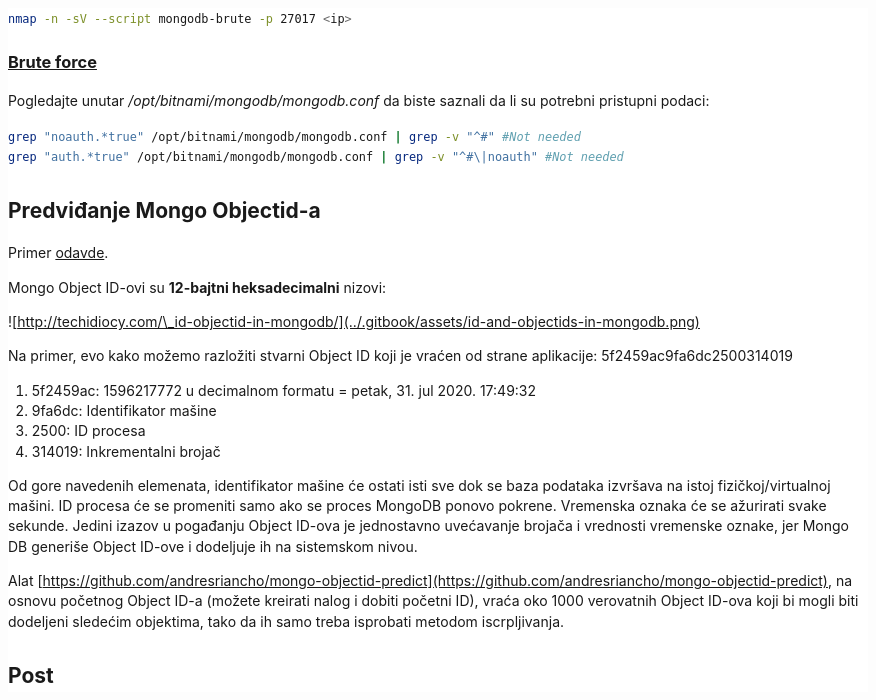 ```bash
nmap -n -sV --script mongodb-brute -p 27017 <ip>
```

### [**Brute force**](../generic-methodologies-and-resources/brute-force.md#mongo)

Pogledajte unutar _/opt/bitnami/mongodb/mongodb.conf_ da biste saznali da li su potrebni pristupni podaci:

```bash
grep "noauth.*true" /opt/bitnami/mongodb/mongodb.conf | grep -v "^#" #Not needed
grep "auth.*true" /opt/bitnami/mongodb/mongodb.conf | grep -v "^#\|noauth" #Not needed
```

## Predviđanje Mongo Objectid-a

Primer [odavde](https://techkranti.com/idor-through-mongodb-object-ids-prediction/).

Mongo Object ID-ovi su **12-bajtni heksadecimalni** nizovi:

![http://techidiocy.com/\_id-objectid-in-mongodb/](../.gitbook/assets/id-and-objectids-in-mongodb.png)

Na primer, evo kako možemo razložiti stvarni Object ID koji je vraćen od strane aplikacije: 5f2459ac9fa6dc2500314019

1. 5f2459ac: 1596217772 u decimalnom formatu = petak, 31. jul 2020. 17:49:32
2. 9fa6dc: Identifikator mašine
3. 2500: ID procesa
4. 314019: Inkrementalni brojač

Od gore navedenih elemenata, identifikator mašine će ostati isti sve dok se baza podataka izvršava na istoj fizičkoj/virtualnoj mašini. ID procesa će se promeniti samo ako se proces MongoDB ponovo pokrene. Vremenska oznaka će se ažurirati svake sekunde. Jedini izazov u pogađanju Object ID-ova je jednostavno uvećavanje brojača i vrednosti vremenske oznake, jer Mongo DB generiše Object ID-ove i dodeljuje ih na sistemskom nivou.

Alat [https://github.com/andresriancho/mongo-objectid-predict](https://github.com/andresriancho/mongo-objectid-predict), na osnovu početnog Object ID-a (možete kreirati nalog i dobiti početni ID), vraća oko 1000 verovatnih Object ID-ova koji bi mogli biti dodeljeni sledećim objektima, tako da ih samo treba isprobati metodom iscrpljivanja.

## Post
